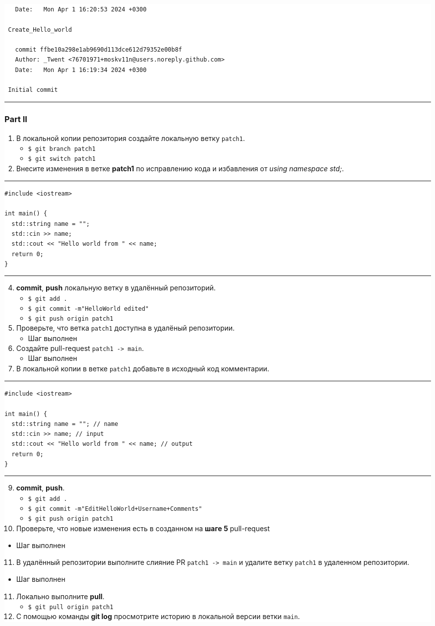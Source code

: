    ```
      Date:   Mon Apr 1 16:20:53 2024 +0300

    Create_Hello_world

      commit ffbe10a298e1ab9690d113dce612d79352e00b8f
      Author: _Twent <76701971+moskv11n@users.noreply.github.com>
      Date:   Mon Apr 1 16:19:34 2024 +0300

    Initial commit
   ```
---

### Part II

1. В локальной копии репозитория создайте локальную ветку `patch1`.
   - ```$ git branch patch1```
   - ```$ git switch patch1```
2. Внесите изменения в ветке **patch1** по исправлению кода и избавления от *using namespace std;*.
---
   ```
   #include <iostream>
   
   int main() {
     std::string name = "";
     std::cin >> name;
     std::cout << "Hello world from " << name;
     return 0;
   }
   ```
---
4. **commit**, **push** локальную ветку в удалённый репозиторий.
   - ```$ git add .```
   - ```$ git commit -m"HelloWorld edited"```
   - ```$ git push origin patch1```
5. Проверьте, что ветка `patch1` доступна в удалёный репозитории.
   - Шаг выполнен
6. Создайте pull-request `patch1 -> main`.
   - Шаг выполнен
7. В локальной копии в ветке `patch1` добавьте в исходный код комментарии.
---
   ```
   #include <iostream>
   
   int main() {
     std::string name = ""; // name
     std::cin >> name; // input
     std::cout << "Hello world from " << name; // output
     return 0;
   }
   ```
---
9. **commit**, **push**.
   - ```$ git add .```
   - ```$ git commit -m"EditHelloWorld+Username+Comments"```
   - ```$ git push origin patch1```
10. Проверьте, что новые изменения есть в созданном на **шаге 5** pull-request
   - Шаг выполнен
11. В удалённый репозитории выполните  слияние PR `patch1 -> main` и удалите ветку `patch1` в удаленном репозитории.
   - Шаг выполнен
11. Локально выполните **pull**.
    - ```$ git pull origin patch1```
12. С помощью команды **git log** просмотрите историю в локальной версии ветки `main`.